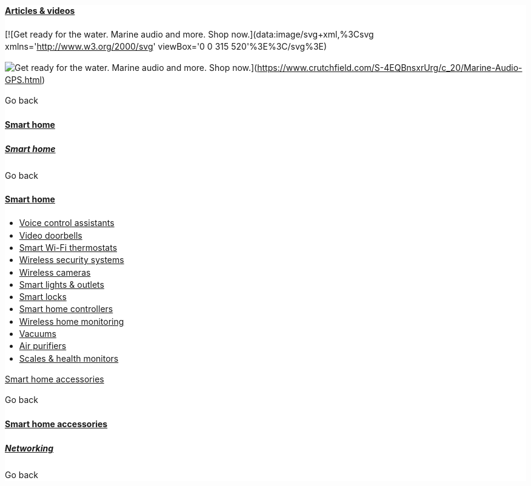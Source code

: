 #### [Articles & videos](https://www.crutchfield.com/S-4EQBnsxrUrg/lc_20/Marine-Audio-GPS-How-To-FAQ-and-Shopping-Guides.html)

[![Get ready for the water. Marine audio and more. Shop now.](data:image/svg+xml,%3Csvg xmlns='http://www.w3.org/2000/svg' viewBox='0 0 315 520'%3E%3C/svg%3E)

![Get ready for the water. Marine audio and more. Shop now.](//images.crutchfieldonline.com/ImageBank/v20240424131000/common/header/dropdown-nav/us/11-10-23/meganav-marine.jpg)](https://www.crutchfield.com/S-4EQBnsxrUrg/c_20/Marine-Audio-GPS.html)

Go back

#### [Smart home](https://www.crutchfield.com/S-4EQBnsxrUrg/m_429250/SmartHome.html)

##### [Smart home](https://www.crutchfield.com/S-4EQBnsxrUrg/brands/smart-home.aspx)

Go back

#### [Smart home](https://www.crutchfield.com/S-4EQBnsxrUrg/brands/smart-home.aspx)

* [Voice control assistants](https://www.crutchfield.com/S-4EQBnsxrUrg/g_463250/Voice-Control-Assistants.html)
* [Video doorbells](https://www.crutchfield.com/S-4EQBnsxrUrg/g_477050/Video-Doorbells.html)
* [Smart Wi-Fi thermostats](https://www.crutchfield.com/S-4EQBnsxrUrg/g_444150/Smart-Wi-Fi-Thermostats.html)
* [Wireless security systems](https://www.crutchfield.com/S-4EQBnsxrUrg/g_429650/Wireless-Security-Systems.html)
* [Wireless cameras](https://www.crutchfield.com/S-4EQBnsxrUrg/g_444250/Wireless-Cameras.html)
* [Smart lights & outlets](https://www.crutchfield.com/S-4EQBnsxrUrg/g_429550/Smart-Lights-Outlets.html)
* [Smart locks](https://www.crutchfield.com/S-4EQBnsxrUrg/g_448550/Smart-Locks.html)
* [Smart home controllers](https://www.crutchfield.com/S-4EQBnsxrUrg/g_463850/Smart-Home-Controllers.html)
* [Wireless home monitoring](https://www.crutchfield.com/S-4EQBnsxrUrg/g_488250/Wireless-Home-Monitoring.html)
* [Vacuums](https://www.crutchfield.com/S-4EQBnsxrUrg/g_495250/Vacuums.html)
* [Air purifiers](https://www.crutchfield.com/S-4EQBnsxrUrg/g_495050/Air-Purifiers.html)
* [Scales & health monitors](https://www.crutchfield.com/S-4EQBnsxrUrg/g_488850/Scales-Health-Monitors.html)

[Smart home accessories](https://www.crutchfield.com/S-4EQBnsxrUrg/g_429850/Smart-Home-Accessories.html)

Go back

#### [Smart home accessories](https://www.crutchfield.com/S-4EQBnsxrUrg/g_429850/Smart-Home-Accessories.html)

##### [Networking](https://www.crutchfield.com/S-4EQBnsxrUrg/m_461250/Networking.html)

Go back
